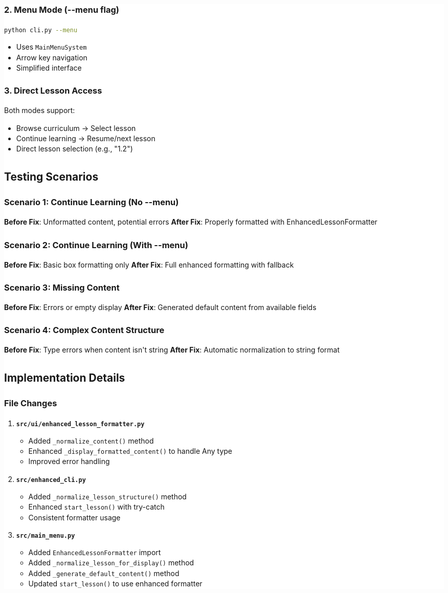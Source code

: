 ### 2. Menu Mode (--menu flag)
```bash
python cli.py --menu
```
- Uses `MainMenuSystem`
- Arrow key navigation
- Simplified interface

### 3. Direct Lesson Access
Both modes support:
- Browse curriculum → Select lesson
- Continue learning → Resume/next lesson
- Direct lesson selection (e.g., "1.2")

## Testing Scenarios

### Scenario 1: Continue Learning (No --menu)
**Before Fix**: Unformatted content, potential errors
**After Fix**: Properly formatted with EnhancedLessonFormatter

### Scenario 2: Continue Learning (With --menu)
**Before Fix**: Basic box formatting only
**After Fix**: Full enhanced formatting with fallback

### Scenario 3: Missing Content
**Before Fix**: Errors or empty display
**After Fix**: Generated default content from available fields

### Scenario 4: Complex Content Structure
**Before Fix**: Type errors when content isn't string
**After Fix**: Automatic normalization to string format

## Implementation Details

### File Changes

1. **`src/ui/enhanced_lesson_formatter.py`**
   - Added `_normalize_content()` method
   - Enhanced `_display_formatted_content()` to handle Any type
   - Improved error handling

2. **`src/enhanced_cli.py`**
   - Added `_normalize_lesson_structure()` method
   - Enhanced `start_lesson()` with try-catch
   - Consistent formatter usage

3. **`src/main_menu.py`**
   - Added `EnhancedLessonFormatter` import
   - Added `_normalize_lesson_for_display()` method
   - Added `_generate_default_content()` method
   - Updated `start_lesson()` to use enhanced formatter
